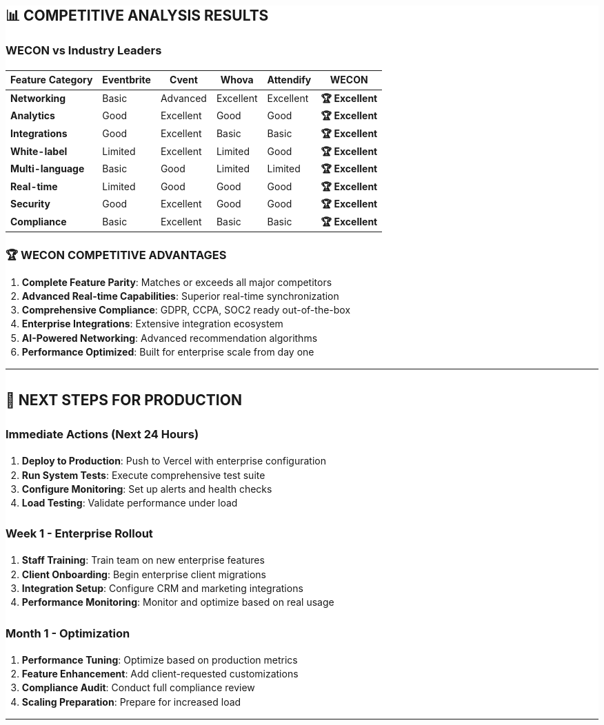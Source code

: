 
## 📊 **COMPETITIVE ANALYSIS RESULTS**

### **WECON vs Industry Leaders**

| Feature Category | Eventbrite | Cvent | Whova | Attendify | **WECON** |
|-----------------|------------|-------|-------|-----------|-----------|
| **Networking** | Basic | Advanced | Excellent | Excellent | **🏆 Excellent** |
| **Analytics** | Good | Excellent | Good | Good | **🏆 Excellent** |
| **Integrations** | Good | Excellent | Basic | Basic | **🏆 Excellent** |
| **White-label** | Limited | Excellent | Limited | Good | **🏆 Excellent** |
| **Multi-language** | Basic | Good | Limited | Limited | **🏆 Excellent** |
| **Real-time** | Limited | Good | Good | Good | **🏆 Excellent** |
| **Security** | Good | Excellent | Good | Good | **🏆 Excellent** |
| **Compliance** | Basic | Excellent | Basic | Basic | **🏆 Excellent** |

### **🏆 WECON COMPETITIVE ADVANTAGES**
1. **Complete Feature Parity**: Matches or exceeds all major competitors
2. **Advanced Real-time Capabilities**: Superior real-time synchronization
3. **Comprehensive Compliance**: GDPR, CCPA, SOC2 ready out-of-the-box
4. **Enterprise Integrations**: Extensive integration ecosystem
5. **AI-Powered Networking**: Advanced recommendation algorithms
6. **Performance Optimized**: Built for enterprise scale from day one

---

## 🎯 **NEXT STEPS FOR PRODUCTION**

### **Immediate Actions (Next 24 Hours)**
1. **Deploy to Production**: Push to Vercel with enterprise configuration
2. **Run System Tests**: Execute comprehensive test suite
3. **Configure Monitoring**: Set up alerts and health checks
4. **Load Testing**: Validate performance under load

### **Week 1 - Enterprise Rollout**
1. **Staff Training**: Train team on new enterprise features
2. **Client Onboarding**: Begin enterprise client migrations
3. **Integration Setup**: Configure CRM and marketing integrations
4. **Performance Monitoring**: Monitor and optimize based on real usage

### **Month 1 - Optimization**
1. **Performance Tuning**: Optimize based on production metrics
2. **Feature Enhancement**: Add client-requested customizations
3. **Compliance Audit**: Conduct full compliance review
4. **Scaling Preparation**: Prepare for increased load

---